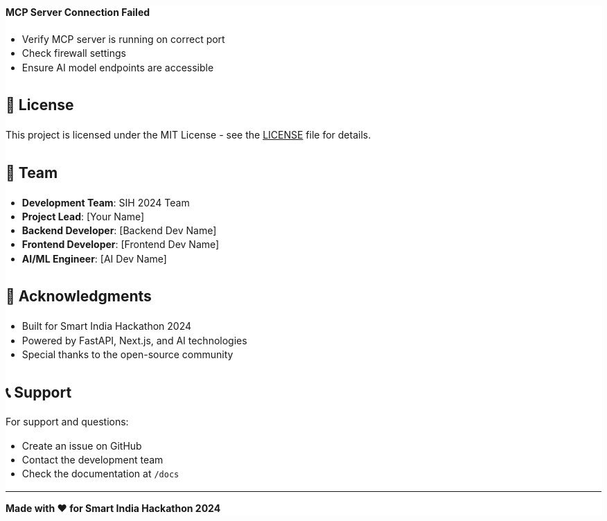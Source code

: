 #### MCP Server Connection Failed
- Verify MCP server is running on correct port
- Check firewall settings
- Ensure AI model endpoints are accessible

## 📄 License

This project is licensed under the MIT License - see the [LICENSE](LICENSE) file for details.

## 👥 Team

- **Development Team**: SIH 2024 Team
- **Project Lead**: [Your Name]
- **Backend Developer**: [Backend Dev Name]
- **Frontend Developer**: [Frontend Dev Name]
- **AI/ML Engineer**: [AI Dev Name]

## 🙏 Acknowledgments

- Built for Smart India Hackathon 2024
- Powered by FastAPI, Next.js, and AI technologies
- Special thanks to the open-source community

## 📞 Support

For support and questions:
- Create an issue on GitHub
- Contact the development team
- Check the documentation at `/docs`

---

**Made with ❤️ for Smart India Hackathon 2024**